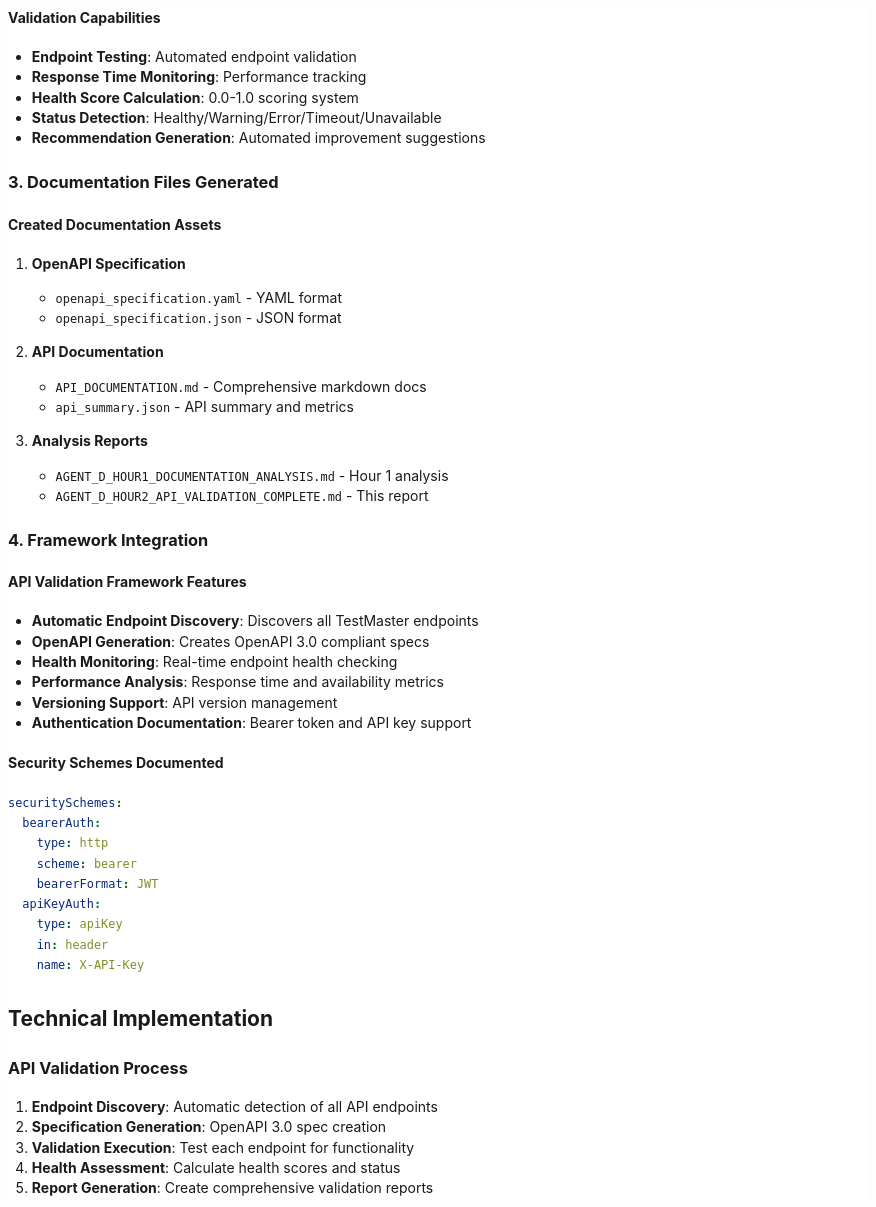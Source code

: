 #### Validation Capabilities
- **Endpoint Testing**: Automated endpoint validation
- **Response Time Monitoring**: Performance tracking
- **Health Score Calculation**: 0.0-1.0 scoring system
- **Status Detection**: Healthy/Warning/Error/Timeout/Unavailable
- **Recommendation Generation**: Automated improvement suggestions

### 3. Documentation Files Generated

#### Created Documentation Assets
1. **OpenAPI Specification**
   - `openapi_specification.yaml` - YAML format
   - `openapi_specification.json` - JSON format

2. **API Documentation**
   - `API_DOCUMENTATION.md` - Comprehensive markdown docs
   - `api_summary.json` - API summary and metrics

3. **Analysis Reports**
   - `AGENT_D_HOUR1_DOCUMENTATION_ANALYSIS.md` - Hour 1 analysis
   - `AGENT_D_HOUR2_API_VALIDATION_COMPLETE.md` - This report

### 4. Framework Integration

#### API Validation Framework Features
- **Automatic Endpoint Discovery**: Discovers all TestMaster endpoints
- **OpenAPI Generation**: Creates OpenAPI 3.0 compliant specs
- **Health Monitoring**: Real-time endpoint health checking
- **Performance Analysis**: Response time and availability metrics
- **Versioning Support**: API version management
- **Authentication Documentation**: Bearer token and API key support

#### Security Schemes Documented
```yaml
securitySchemes:
  bearerAuth:
    type: http
    scheme: bearer
    bearerFormat: JWT
  apiKeyAuth:
    type: apiKey
    in: header
    name: X-API-Key
```

## Technical Implementation

### API Validation Process
1. **Endpoint Discovery**: Automatic detection of all API endpoints
2. **Specification Generation**: OpenAPI 3.0 spec creation
3. **Validation Execution**: Test each endpoint for functionality
4. **Health Assessment**: Calculate health scores and status
5. **Report Generation**: Create comprehensive validation reports
